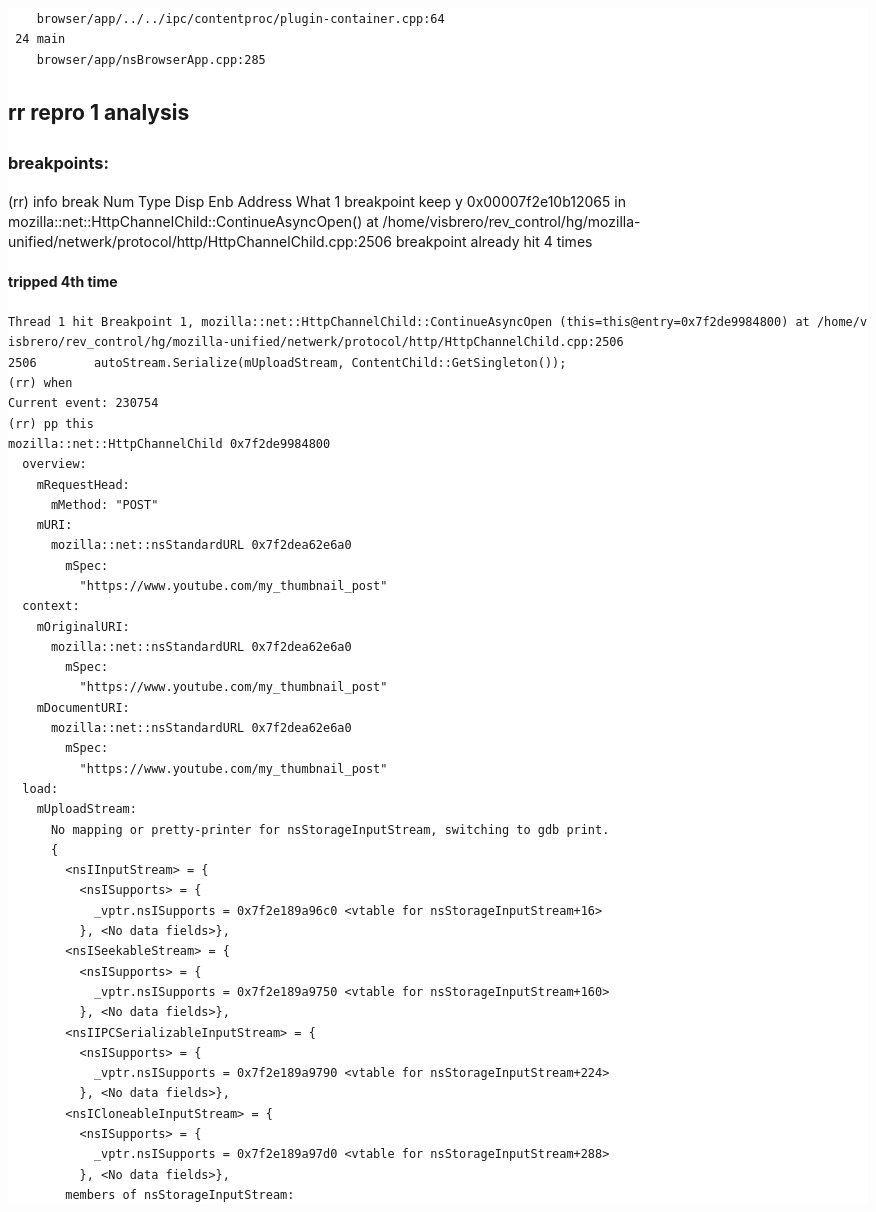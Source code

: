 ```
    browser/app/../../ipc/contentproc/plugin-container.cpp:64
 24 main
    browser/app/nsBrowserApp.cpp:285
```

## rr repro 1 analysis

### breakpoints:
(rr) info break
Num     Type           Disp Enb Address            What
1       breakpoint     keep y   0x00007f2e10b12065 in mozilla::net::HttpChannelChild::ContinueAsyncOpen() at /home/visbrero/rev_control/hg/mozilla-unified/netwerk/protocol/http/HttpChannelChild.cpp:2506
	breakpoint already hit 4 times

#### tripped 4th time

```
Thread 1 hit Breakpoint 1, mozilla::net::HttpChannelChild::ContinueAsyncOpen (this=this@entry=0x7f2de9984800) at /home/visbrero/rev_control/hg/mozilla-unified/netwerk/protocol/http/HttpChannelChild.cpp:2506
2506	    autoStream.Serialize(mUploadStream, ContentChild::GetSingleton());
(rr) when
Current event: 230754
(rr) pp this
mozilla::net::HttpChannelChild 0x7f2de9984800
  overview:
    mRequestHead:
      mMethod: "POST"
    mURI:
      mozilla::net::nsStandardURL 0x7f2dea62e6a0
        mSpec:
          "https://www.youtube.com/my_thumbnail_post"
  context:
    mOriginalURI:
      mozilla::net::nsStandardURL 0x7f2dea62e6a0
        mSpec:
          "https://www.youtube.com/my_thumbnail_post"
    mDocumentURI:
      mozilla::net::nsStandardURL 0x7f2dea62e6a0
        mSpec:
          "https://www.youtube.com/my_thumbnail_post"
  load:
    mUploadStream:
      No mapping or pretty-printer for nsStorageInputStream, switching to gdb print.
      {
        <nsIInputStream> = {
          <nsISupports> = {
            _vptr.nsISupports = 0x7f2e189a96c0 <vtable for nsStorageInputStream+16>
          }, <No data fields>},
        <nsISeekableStream> = {
          <nsISupports> = {
            _vptr.nsISupports = 0x7f2e189a9750 <vtable for nsStorageInputStream+160>
          }, <No data fields>},
        <nsIIPCSerializableInputStream> = {
          <nsISupports> = {
            _vptr.nsISupports = 0x7f2e189a9790 <vtable for nsStorageInputStream+224>
          }, <No data fields>},
        <nsICloneableInputStream> = {
          <nsISupports> = {
            _vptr.nsISupports = 0x7f2e189a97d0 <vtable for nsStorageInputStream+288>
          }, <No data fields>},
        members of nsStorageInputStream:
```